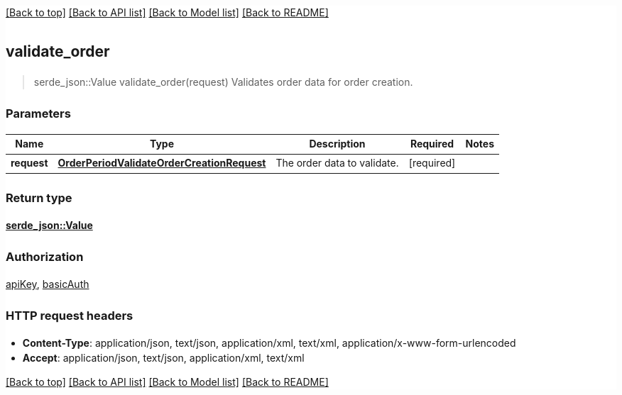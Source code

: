 [[Back to top]](#) [[Back to API list]](../README.md#documentation-for-api-endpoints) [[Back to Model list]](../README.md#documentation-for-models) [[Back to README]](../README.md)


## validate_order

> serde_json::Value validate_order(request)
Validates order data for order creation.

### Parameters


Name | Type | Description  | Required | Notes
------------- | ------------- | ------------- | ------------- | -------------
**request** | [**OrderPeriodValidateOrderCreationRequest**](OrderPeriodValidateOrderCreationRequest.md) | The order data to validate. | [required] |

### Return type

[**serde_json::Value**](serde_json::Value.md)

### Authorization

[apiKey](../README.md#apiKey), [basicAuth](../README.md#basicAuth)

### HTTP request headers

- **Content-Type**: application/json, text/json, application/xml, text/xml, application/x-www-form-urlencoded
- **Accept**: application/json, text/json, application/xml, text/xml

[[Back to top]](#) [[Back to API list]](../README.md#documentation-for-api-endpoints) [[Back to Model list]](../README.md#documentation-for-models) [[Back to README]](../README.md)

